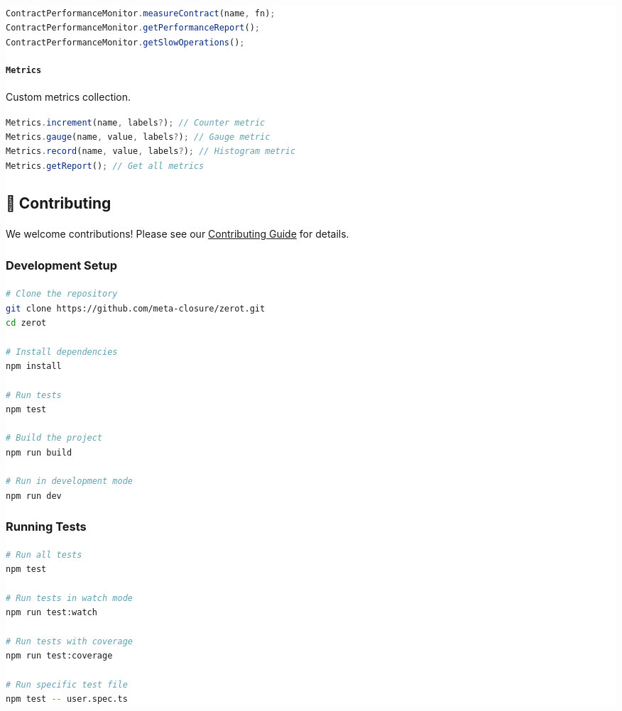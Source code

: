 ```typescript
ContractPerformanceMonitor.measureContract(name, fn);
ContractPerformanceMonitor.getPerformanceReport();
ContractPerformanceMonitor.getSlowOperations();
```

#### `Metrics`

Custom metrics collection.

```typescript
Metrics.increment(name, labels?); // Counter metric
Metrics.gauge(name, value, labels?); // Gauge metric
Metrics.record(name, value, labels?); // Histogram metric
Metrics.getReport(); // Get all metrics
```

## 🤝 Contributing

We welcome contributions! Please see our [Contributing Guide](CONTRIBUTING.md) for details.

### Development Setup

```bash
# Clone the repository
git clone https://github.com/meta-closure/zerot.git
cd zerot

# Install dependencies
npm install

# Run tests
npm test

# Build the project
npm run build

# Run in development mode
npm run dev
```

### Running Tests

```bash
# Run all tests
npm test

# Run tests in watch mode
npm run test:watch

# Run tests with coverage
npm run test:coverage

# Run specific test file
npm test -- user.spec.ts
```
